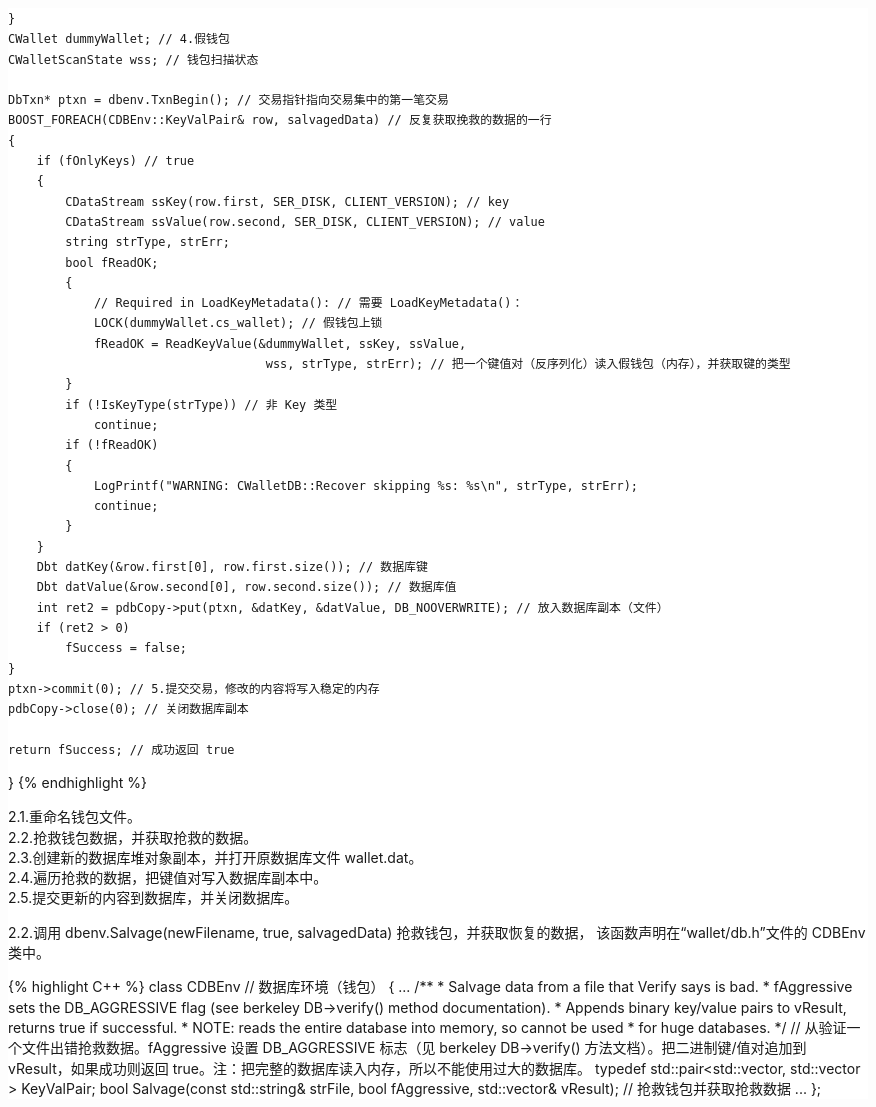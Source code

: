     }
    CWallet dummyWallet; // 4.假钱包
    CWalletScanState wss; // 钱包扫描状态

    DbTxn* ptxn = dbenv.TxnBegin(); // 交易指针指向交易集中的第一笔交易
    BOOST_FOREACH(CDBEnv::KeyValPair& row, salvagedData) // 反复获取挽救的数据的一行
    {
        if (fOnlyKeys) // true
        {
            CDataStream ssKey(row.first, SER_DISK, CLIENT_VERSION); // key
            CDataStream ssValue(row.second, SER_DISK, CLIENT_VERSION); // value
            string strType, strErr;
            bool fReadOK;
            {
                // Required in LoadKeyMetadata(): // 需要 LoadKeyMetadata()：
                LOCK(dummyWallet.cs_wallet); // 假钱包上锁
                fReadOK = ReadKeyValue(&dummyWallet, ssKey, ssValue,
                                        wss, strType, strErr); // 把一个键值对（反序列化）读入假钱包（内存），并获取键的类型
            }
            if (!IsKeyType(strType)) // 非 Key 类型
                continue;
            if (!fReadOK)
            {
                LogPrintf("WARNING: CWalletDB::Recover skipping %s: %s\n", strType, strErr);
                continue;
            }
        }
        Dbt datKey(&row.first[0], row.first.size()); // 数据库键
        Dbt datValue(&row.second[0], row.second.size()); // 数据库值
        int ret2 = pdbCopy->put(ptxn, &datKey, &datValue, DB_NOOVERWRITE); // 放入数据库副本（文件）
        if (ret2 > 0)
            fSuccess = false;
    }
    ptxn->commit(0); // 5.提交交易，修改的内容将写入稳定的内存
    pdbCopy->close(0); // 关闭数据库副本

    return fSuccess; // 成功返回 true
}
{% endhighlight %}

2.1.重命名钱包文件。<br>
2.2.抢救钱包数据，并获取抢救的数据。<br>
2.3.创建新的数据库堆对象副本，并打开原数据库文件 wallet.dat。<br>
2.4.遍历抢救的数据，把键值对写入数据库副本中。<br>
2.5.提交更新的内容到数据库，并关闭数据库。

2.2.调用 dbenv.Salvage(newFilename, true, salvagedData) 抢救钱包，并获取恢复的数据，
该函数声明在“wallet/db.h”文件的 CDBEnv 类中。

{% highlight C++ %}
class CDBEnv // 数据库环境（钱包）
{
    ...
    /**
     * Salvage data from a file that Verify says is bad.
     * fAggressive sets the DB_AGGRESSIVE flag (see berkeley DB->verify() method documentation).
     * Appends binary key/value pairs to vResult, returns true if successful.
     * NOTE: reads the entire database into memory, so cannot be used
     * for huge databases.
     */ // 从验证一个文件出错抢救数据。fAggressive 设置 DB_AGGRESSIVE 标志（见 berkeley DB->verify() 方法文档）。把二进制键/值对追加到 vResult，如果成功则返回 true。注：把完整的数据库读入内存，所以不能使用过大的数据库。
    typedef std::pair<std::vector<unsigned char>, std::vector<unsigned char> > KeyValPair;
    bool Salvage(const std::string& strFile, bool fAggressive, std::vector<KeyValPair>& vResult); // 抢救钱包并获取抢救数据
    ...
};
